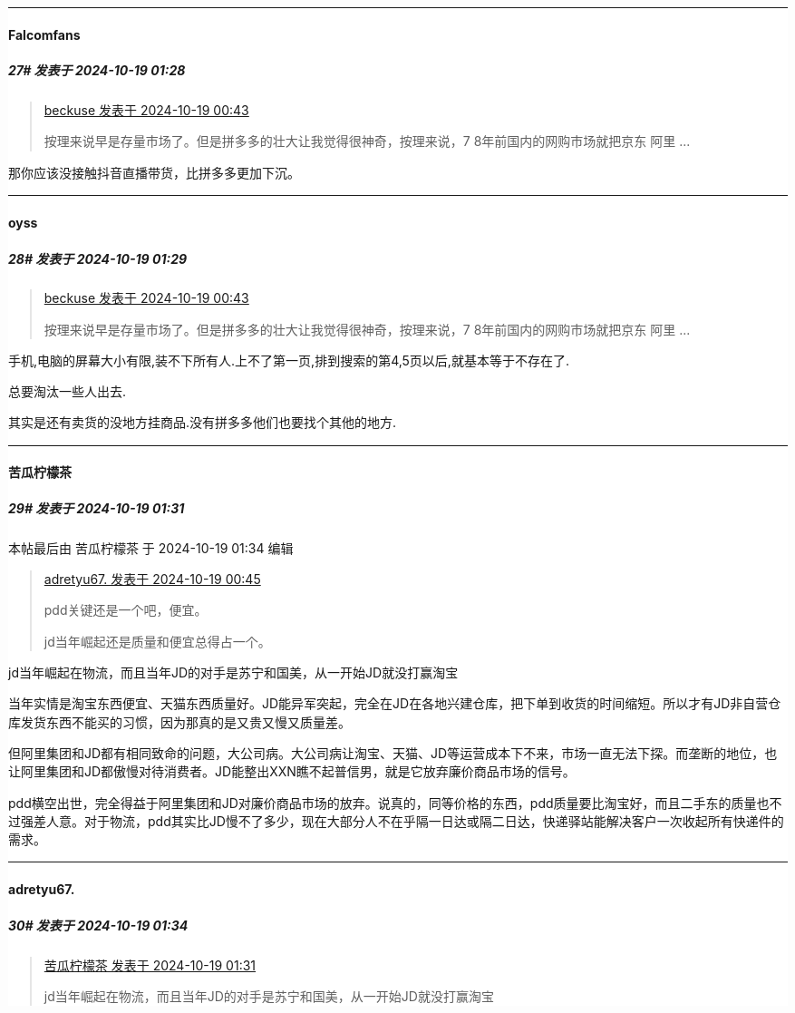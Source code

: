 *****

####  Falcomfans  
##### 27#       发表于 2024-10-19 01:28

<blockquote><a href="httphttps://bbs.saraba1st.com/2b/forum.php?mod=redirect&amp;goto=findpost&amp;pid=66487613&amp;ptid=2203687" target="_blank">beckuse 发表于 2024-10-19 00:43</a>

按理来说早是存量市场了。但是拼多多的壮大让我觉得很神奇，按理来说，7 8年前国内的网购市场就把京东 阿里 ...</blockquote>
那你应该没接触抖音直播带货，比拼多多更加下沉。

*****

####  oyss  
##### 28#       发表于 2024-10-19 01:29

<blockquote><a href="httphttps://bbs.saraba1st.com/2b/forum.php?mod=redirect&amp;goto=findpost&amp;pid=66487613&amp;ptid=2203687" target="_blank">beckuse 发表于 2024-10-19 00:43</a>

按理来说早是存量市场了。但是拼多多的壮大让我觉得很神奇，按理来说，7 8年前国内的网购市场就把京东 阿里 ...</blockquote>
手机,电脑的屏幕大小有限,装不下所有人.上不了第一页,排到搜索的第4,5页以后,就基本等于不存在了.

总要淘汰一些人出去.

其实是还有卖货的没地方挂商品.没有拼多多他们也要找个其他的地方.

*****

####  苦瓜柠檬茶  
##### 29#       发表于 2024-10-19 01:31

 本帖最后由 苦瓜柠檬茶 于 2024-10-19 01:34 编辑 
<blockquote><a href="httphttps://bbs.saraba1st.com/2b/forum.php?mod=redirect&amp;goto=findpost&amp;pid=66487634&amp;ptid=2203687" target="_blank">adretyu67. 发表于 2024-10-19 00:45</a>

pdd关键还是一个吧，便宜。

jd当年崛起还是质量和便宜总得占一个。</blockquote>
jd当年崛起在物流，而且当年JD的对手是苏宁和国美，从一开始JD就没打赢淘宝

当年实情是淘宝东西便宜、天猫东西质量好。JD能异军突起，完全在JD在各地兴建仓库，把下单到收货的时间缩短。所以才有JD非自营仓库发货东西不能买的习惯，因为那真的是又贵又慢又质量差。

但阿里集团和JD都有相同致命的问题，大公司病。大公司病让淘宝、天猫、JD等运营成本下不来，市场一直无法下探。而垄断的地位，也让阿里集团和JD都傲慢对待消费者。JD能整出XXN瞧不起普信男，就是它放弃廉价商品市场的信号。

pdd横空出世，完全得益于阿里集团和JD对廉价商品市场的放弃。说真的，同等价格的东西，pdd质量要比淘宝好，而且二手东的质量也不过强差人意。对于物流，pdd其实比JD慢不了多少，现在大部分人不在乎隔一日达或隔二日达，快递驿站能解决客户一次收起所有快递件的需求。

*****

####  adretyu67.  
##### 30#       发表于 2024-10-19 01:34

<blockquote><a href="httphttps://bbs.saraba1st.com/2b/forum.php?mod=redirect&amp;goto=findpost&amp;pid=66487883&amp;ptid=2203687" target="_blank">苦瓜柠檬茶 发表于 2024-10-19 01:31</a>

jd当年崛起在物流，而且当年JD的对手是苏宁和国美，从一开始JD就没打赢淘宝
